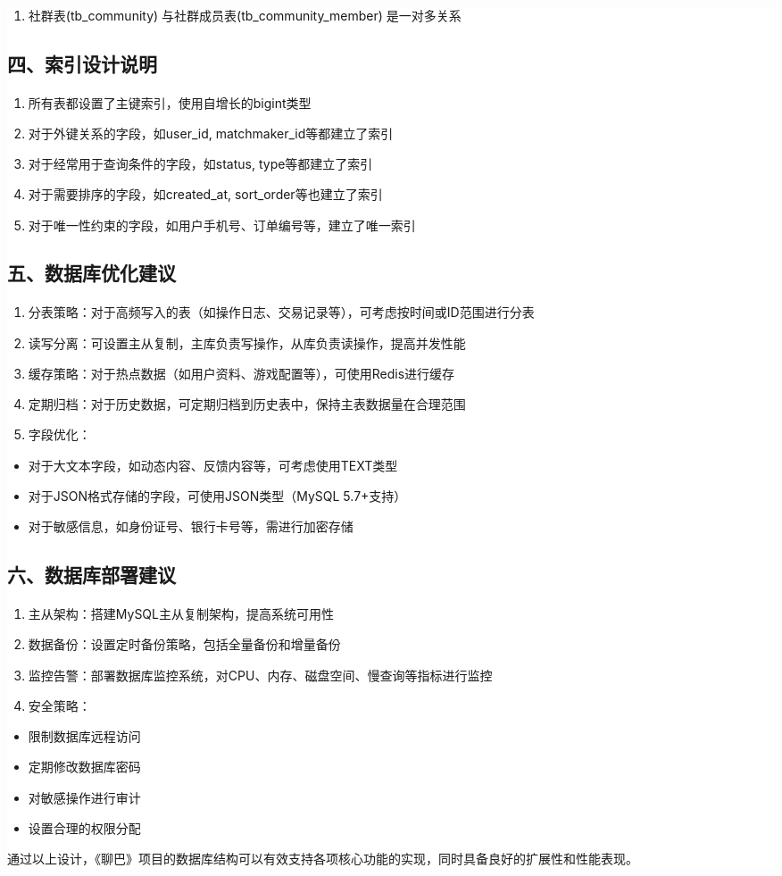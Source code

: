 1. 社群表(tb_community) 与社群成员表(tb_community_member) 是一对多关系

## 四、索引设计说明

1. 所有表都设置了主键索引，使用自增长的bigint类型

1. 对于外键关系的字段，如user_id, matchmaker_id等都建立了索引

1. 对于经常用于查询条件的字段，如status, type等都建立了索引

1. 对于需要排序的字段，如created_at, sort_order等也建立了索引

1. 对于唯一性约束的字段，如用户手机号、订单编号等，建立了唯一索引

## 五、数据库优化建议

1. 分表策略：对于高频写入的表（如操作日志、交易记录等），可考虑按时间或ID范围进行分表

1. 读写分离：可设置主从复制，主库负责写操作，从库负责读操作，提高并发性能

1. 缓存策略：对于热点数据（如用户资料、游戏配置等），可使用Redis进行缓存

1. 定期归档：对于历史数据，可定期归档到历史表中，保持主表数据量在合理范围

1. 字段优化：

- 对于大文本字段，如动态内容、反馈内容等，可考虑使用TEXT类型

- 对于JSON格式存储的字段，可使用JSON类型（MySQL 5.7+支持）

- 对于敏感信息，如身份证号、银行卡号等，需进行加密存储

## 六、数据库部署建议

1. 主从架构：搭建MySQL主从复制架构，提高系统可用性

1. 数据备份：设置定时备份策略，包括全量备份和增量备份

1. 监控告警：部署数据库监控系统，对CPU、内存、磁盘空间、慢查询等指标进行监控

1. 安全策略：

- 限制数据库远程访问

- 定期修改数据库密码

- 对敏感操作进行审计

- 设置合理的权限分配

通过以上设计，《聊巴》项目的数据库结构可以有效支持各项核心功能的实现，同时具备良好的扩展性和性能表现。